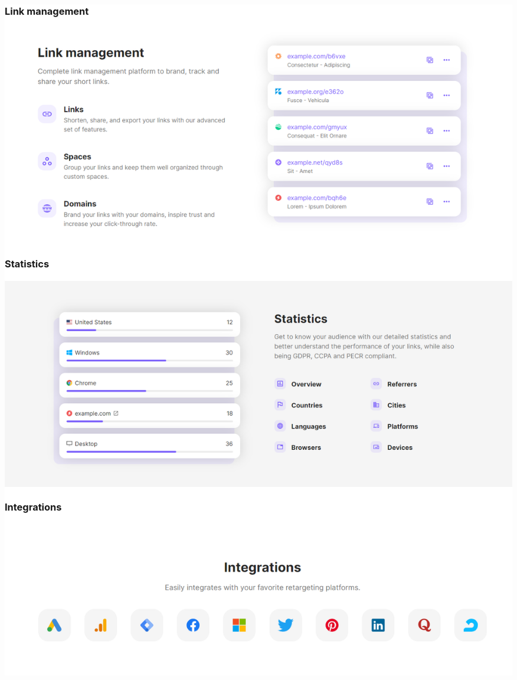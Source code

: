 ### Link management
<img align="center" alt="Shortrack" width="3000px" src="https://github.com/linkspreed/Shortrack/blob/main/Screenshots/3.PNG" draggable="false" />

### Statistics
<img align="center" alt="Shortrack" width="3000px" src="https://github.com/linkspreed/Shortrack/blob/main/Screenshots/4.PNG" draggable="false" />

### Integrations
<img align="center" alt="Shortrack" width="3000px" src="https://github.com/linkspreed/Shortrack/blob/main/Screenshots/5.PNG" draggable="false" />
